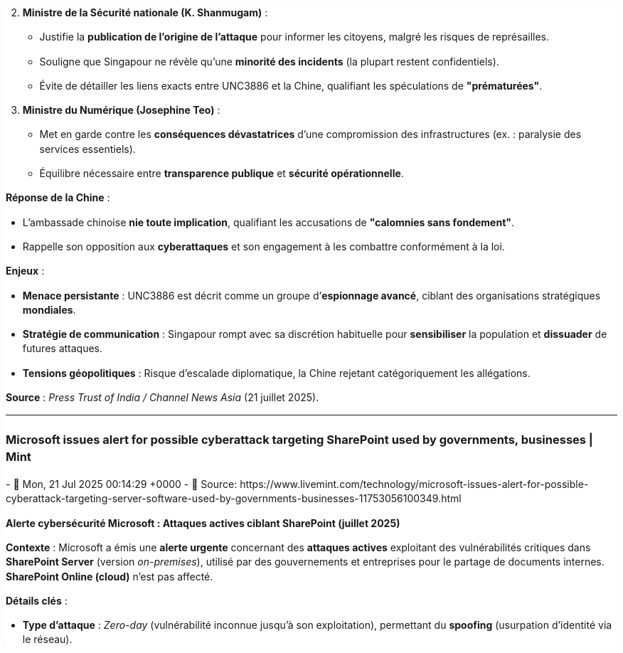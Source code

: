 2. **Ministre de la Sécurité nationale (K. Shanmugam)** :

   - Justifie la **publication de l’origine de l’attaque** pour informer les citoyens, malgré les risques de représailles.

   - Souligne que Singapour ne révèle qu’une **minorité des incidents** (la plupart restent confidentiels).

   - Évite de détailler les liens exacts entre UNC3886 et la Chine, qualifiant les spéculations de **"prématurées"**.

3. **Ministre du Numérique (Josephine Teo)** :

   - Met en garde contre les **conséquences dévastatrices** d’une compromission des infrastructures (ex. : paralysie des services essentiels).

   - Équilibre nécessaire entre **transparence publique** et **sécurité opérationnelle**.

**Réponse de la Chine** :

- L’ambassade chinoise **nie toute implication**, qualifiant les accusations de **"calomnies sans fondement"**.

- Rappelle son opposition aux **cyberattaques** et son engagement à les combattre conformément à la loi.

**Enjeux** :

- **Menace persistante** : UNC3886 est décrit comme un groupe d’**espionnage avancé**, ciblant des organisations stratégiques **mondiales**.

- **Stratégie de communication** : Singapour rompt avec sa discrétion habituelle pour **sensibiliser** la population et **dissuader** de futures attaques.

- **Tensions géopolitiques** : Risque d’escalade diplomatique, la Chine rejetant catégoriquement les allégations.

**Source** : *Press Trust of India / Channel News Asia* (21 juillet 2025).

---

<h3 class="class_h3">Microsoft issues alert for possible cyberattack targeting SharePoint used by governments, businesses | Mint</h3>
- 📅 Mon, 21 Jul 2025 00:14:29 +0000
- 🔗 Source: https://www.livemint.com/technology/microsoft-issues-alert-for-possible-cyberattack-targeting-server-software-used-by-governments-businesses-11753056100349.html

**Alerte cybersécurité Microsoft : Attaques actives ciblant SharePoint (juillet 2025)**

**Contexte** :
Microsoft a émis une **alerte urgente** concernant des **attaques actives** exploitant des vulnérabilités critiques dans **SharePoint Server** (version *on-premises*), utilisé par des gouvernements et entreprises pour le partage de documents internes. **SharePoint Online (cloud)** n’est pas affecté.

**Détails clés** :

- **Type d’attaque** : *Zero-day* (vulnérabilité inconnue jusqu’à son exploitation), permettant du **spoofing** (usurpation d’identité via le réseau).
